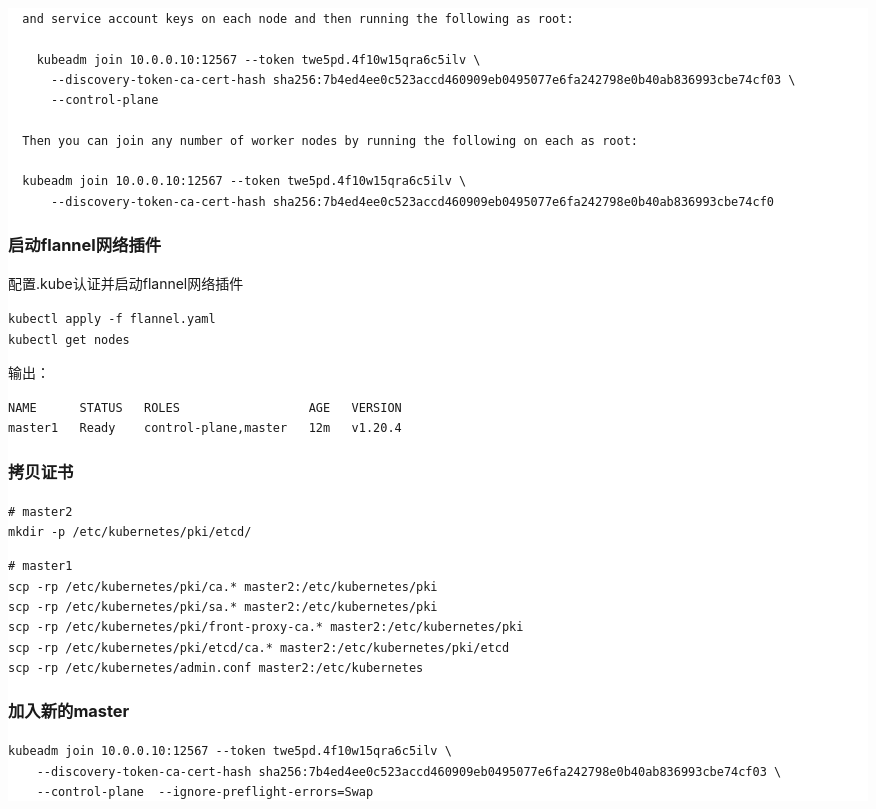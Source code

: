 ```
  and service account keys on each node and then running the following as root:
  
    kubeadm join 10.0.0.10:12567 --token twe5pd.4f10w15qra6c5ilv \
      --discovery-token-ca-cert-hash sha256:7b4ed4ee0c523accd460909eb0495077e6fa242798e0b40ab836993cbe74cf03 \
      --control-plane 
  
  Then you can join any number of worker nodes by running the following on each as root:
  
  kubeadm join 10.0.0.10:12567 --token twe5pd.4f10w15qra6c5ilv \
      --discovery-token-ca-cert-hash sha256:7b4ed4ee0c523accd460909eb0495077e6fa242798e0b40ab836993cbe74cf0
```

### 启动flannel网络插件

配置.kube认证并启动flannel网络插件

```shell
kubectl apply -f flannel.yaml
kubectl get nodes
```

输出：

```shell
NAME      STATUS   ROLES                  AGE   VERSION
master1   Ready    control-plane,master   12m   v1.20.4
```

### 拷贝证书

```shell
# master2
mkdir -p /etc/kubernetes/pki/etcd/
```

```shell
# master1
scp -rp /etc/kubernetes/pki/ca.* master2:/etc/kubernetes/pki
scp -rp /etc/kubernetes/pki/sa.* master2:/etc/kubernetes/pki
scp -rp /etc/kubernetes/pki/front-proxy-ca.* master2:/etc/kubernetes/pki
scp -rp /etc/kubernetes/pki/etcd/ca.* master2:/etc/kubernetes/pki/etcd
scp -rp /etc/kubernetes/admin.conf master2:/etc/kubernetes
```

### 加入新的master

```shell
kubeadm join 10.0.0.10:12567 --token twe5pd.4f10w15qra6c5ilv \
    --discovery-token-ca-cert-hash sha256:7b4ed4ee0c523accd460909eb0495077e6fa242798e0b40ab836993cbe74cf03 \
    --control-plane  --ignore-preflight-errors=Swap
```
